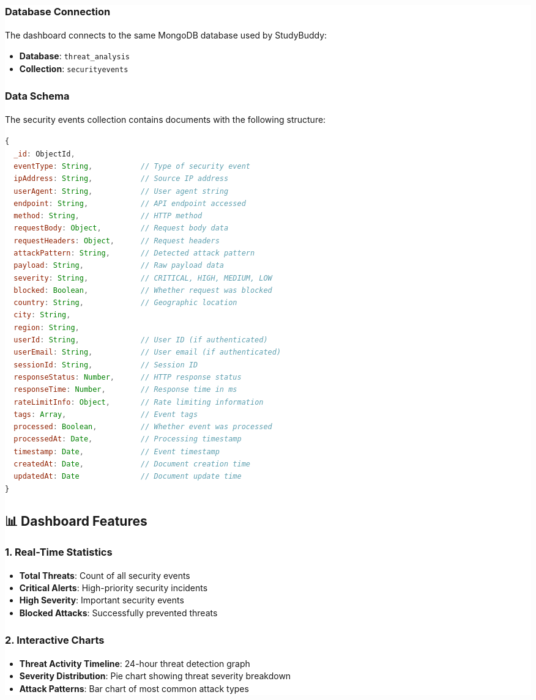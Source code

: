 ### Database Connection

The dashboard connects to the same MongoDB database used by StudyBuddy:

- **Database**: `threat_analysis`
- **Collection**: `securityevents`

### Data Schema

The security events collection contains documents with the following structure:

```javascript
{
  _id: ObjectId,
  eventType: String,           // Type of security event
  ipAddress: String,           // Source IP address
  userAgent: String,           // User agent string
  endpoint: String,            // API endpoint accessed
  method: String,              // HTTP method
  requestBody: Object,         // Request body data
  requestHeaders: Object,      // Request headers
  attackPattern: String,       // Detected attack pattern
  payload: String,             // Raw payload data
  severity: String,            // CRITICAL, HIGH, MEDIUM, LOW
  blocked: Boolean,            // Whether request was blocked
  country: String,             // Geographic location
  city: String,
  region: String,
  userId: String,              // User ID (if authenticated)
  userEmail: String,           // User email (if authenticated)
  sessionId: String,           // Session ID
  responseStatus: Number,      // HTTP response status
  responseTime: Number,        // Response time in ms
  rateLimitInfo: Object,       // Rate limiting information
  tags: Array,                 // Event tags
  processed: Boolean,          // Whether event was processed
  processedAt: Date,           // Processing timestamp
  timestamp: Date,             // Event timestamp
  createdAt: Date,             // Document creation time
  updatedAt: Date              // Document update time
}
```

## 📊 Dashboard Features

### 1. Real-Time Statistics
- **Total Threats**: Count of all security events
- **Critical Alerts**: High-priority security incidents
- **High Severity**: Important security events
- **Blocked Attacks**: Successfully prevented threats

### 2. Interactive Charts
- **Threat Activity Timeline**: 24-hour threat detection graph
- **Severity Distribution**: Pie chart showing threat severity breakdown
- **Attack Patterns**: Bar chart of most common attack types

